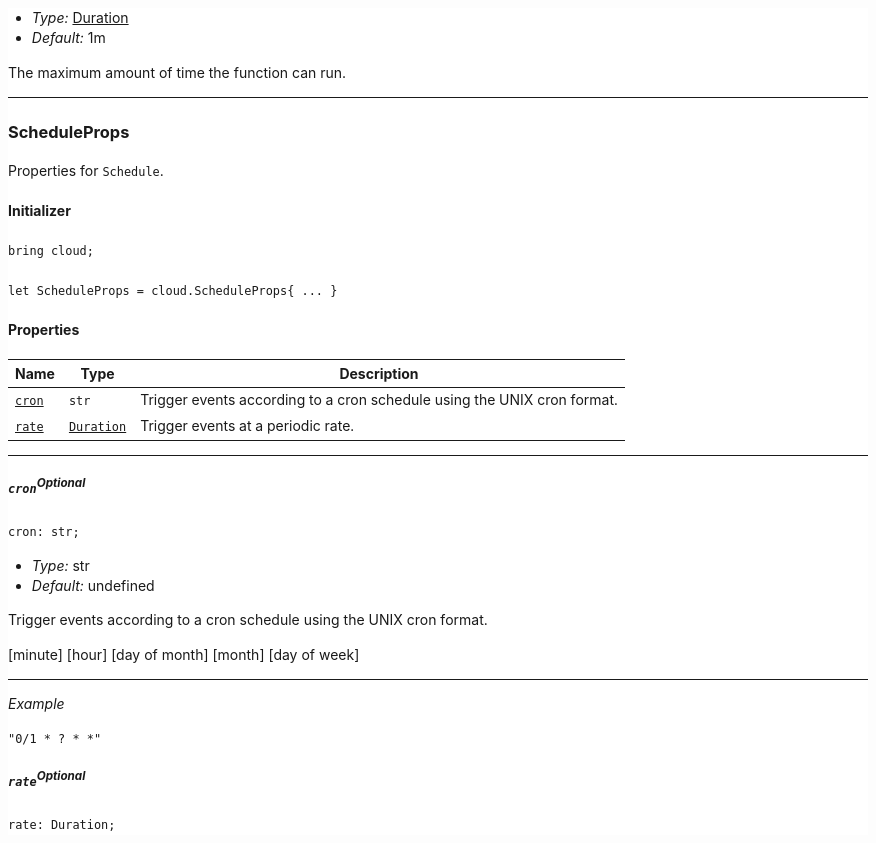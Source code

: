 - *Type:* <a href="#@winglang/sdk.std.Duration">Duration</a>
- *Default:* 1m

The maximum amount of time the function can run.

---

### ScheduleProps <a name="ScheduleProps" id="@winglang/sdk.cloud.ScheduleProps"></a>

Properties for `Schedule`.

#### Initializer <a name="Initializer" id="@winglang/sdk.cloud.ScheduleProps.Initializer"></a>

```wing
bring cloud;

let ScheduleProps = cloud.ScheduleProps{ ... }
```

#### Properties <a name="Properties" id="Properties"></a>

| **Name** | **Type** | **Description** |
| --- | --- | --- |
| <code><a href="#@winglang/sdk.cloud.ScheduleProps.property.cron">cron</a></code> | <code>str</code> | Trigger events according to a cron schedule using the UNIX cron format. |
| <code><a href="#@winglang/sdk.cloud.ScheduleProps.property.rate">rate</a></code> | <code><a href="#@winglang/sdk.std.Duration">Duration</a></code> | Trigger events at a periodic rate. |

---

##### `cron`<sup>Optional</sup> <a name="cron" id="@winglang/sdk.cloud.ScheduleProps.property.cron"></a>

```wing
cron: str;
```

- *Type:* str
- *Default:* undefined

Trigger events according to a cron schedule using the UNIX cron format.

[minute] [hour] [day of month] [month] [day of week]

---

*Example*

```wing
"0/1 * ? * *"
```


##### `rate`<sup>Optional</sup> <a name="rate" id="@winglang/sdk.cloud.ScheduleProps.property.rate"></a>

```wing
rate: Duration;
```
